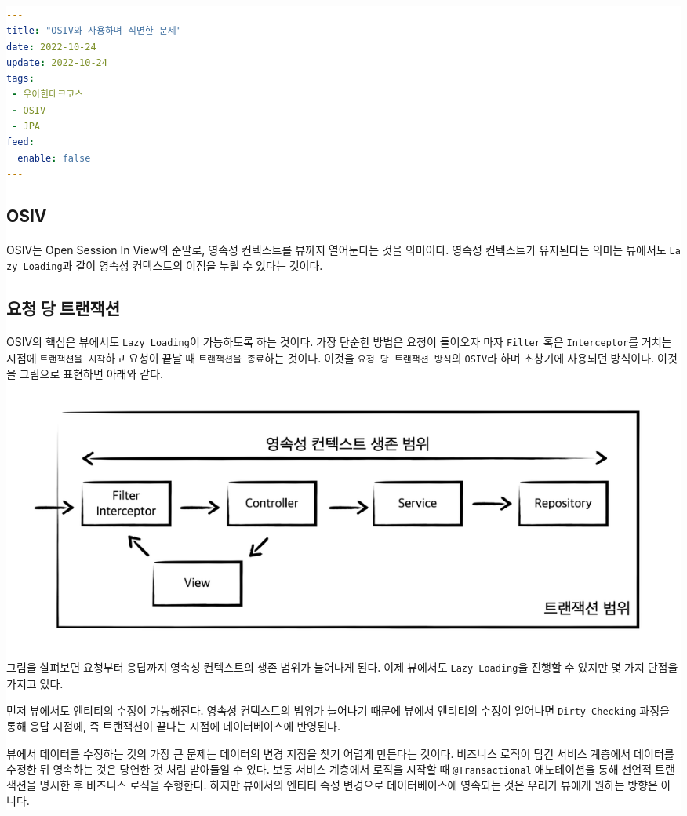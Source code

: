 ```yaml
---
title: "OSIV와 사용하며 직면한 문제"
date: 2022-10-24
update: 2022-10-24
tags: 
 - 우아한테크코스
 - OSIV
 - JPA
feed:
  enable: false
---
```


## OSIV

OSIV는 Open Session In View의 준말로, 영속성 컨텍스트를 뷰까지 열어둔다는 것을 의미이다. 영속성 컨텍스트가 유지된다는 의미는 뷰에서도 `Lazy Loading`과 같이 영속성 컨텍스트의 이점을 누릴 수 있다는 것이다.

## 요청 당 트랜잭션

OSIV의 핵심은 뷰에서도 `Lazy Loading`이 가능하도록 하는 것이다. 가장 단순한 방법은 요청이 들어오자 마자 `Filter` 혹은 `Interceptor`를 거치는 시점에 `트랜잭션을 시작`하고 요청이 끝날 때 `트랜잭션을 종료`하는 것이다. 이것을 `요청 당 트랜잭션 방식`의 `OSIV`라 하며 초창기에 사용되던 방식이다. 이것을 그림으로 표현하면 아래와 같다.

![](./1.png)

그림을 살펴보면 요청부터 응답까지 영속성 컨텍스트의 생존 범위가 늘어나게 된다. 이제 뷰에서도 `Lazy Loading`을 진행할 수 있지만 몇 가지 단점을 가지고 있다. 

먼저 뷰에서도 엔티티의 수정이 가능해진다. 영속성 컨텍스트의 범위가 늘어나기 때문에 뷰에서 엔티티의 수정이 일어나면 `Dirty Checking` 과정을 통해 응답 시점에, 즉 트랜잭션이 끝나는 시점에 데이터베이스에 반영된다.

뷰에서 데이터를 수정하는 것의 가장 큰 문제는 데이터의 변경 지점을 찾기 어렵게 만든다는 것이다. 비즈니스 로직이 담긴 서비스 계층에서 데이터를 수정한 뒤 영속하는 것은 당연한 것 처럼 받아들일 수 있다. 보통 서비스 계층에서 로직을 시작할 때 `@Transactional` 애노테이션을 통해 선언적 트랜잭션을 명시한 후 비즈니스 로직을 수행한다. 하지만 뷰에서의 엔티티 속성 변경으로 데이터베이스에 영속되는 것은 우리가 뷰에게 원하는 방향은 아니다.
